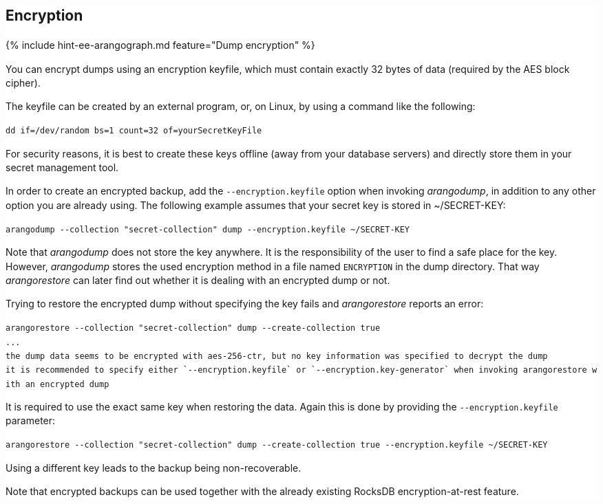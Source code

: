 Encryption
----------

{% include hint-ee-arangograph.md feature="Dump encryption" %}

You can encrypt dumps using an encryption keyfile, which must contain exactly 32
bytes of data (required by the AES block cipher).

The keyfile can be created by an external program, or, on Linux, by using a command
like the following:

```
dd if=/dev/random bs=1 count=32 of=yourSecretKeyFile
```

For security reasons, it is best to create these keys offline (away from your
database servers) and directly store them in your secret management
tool.


In order to create an encrypted backup, add the `--encryption.keyfile`
option when invoking _arangodump_, in addition to any other option you
are already using. The following example assumes that your secret key
is stored in ~/SECRET-KEY:

```
arangodump --collection "secret-collection" dump --encryption.keyfile ~/SECRET-KEY
```

Note that _arangodump_ does not store the key anywhere. It is the responsibility
of the user to find a safe place for the key. However, _arangodump_ stores
the used encryption method in a file named `ENCRYPTION` in the dump directory.
That way _arangorestore_ can later find out whether it is dealing with an
encrypted dump or not.

Trying to restore the encrypted dump without specifying the key fails
and _arangorestore_ reports an error:

```
arangorestore --collection "secret-collection" dump --create-collection true
...
the dump data seems to be encrypted with aes-256-ctr, but no key information was specified to decrypt the dump
it is recommended to specify either `--encryption.keyfile` or `--encryption.key-generator` when invoking arangorestore with an encrypted dump
```

It is required to use the exact same key when restoring the data. Again this is
done by providing the `--encryption.keyfile` parameter:

```
arangorestore --collection "secret-collection" dump --create-collection true --encryption.keyfile ~/SECRET-KEY
```

Using a different key leads to the backup being non-recoverable.

Note that encrypted backups can be used together with the already existing
RocksDB encryption-at-rest feature.
